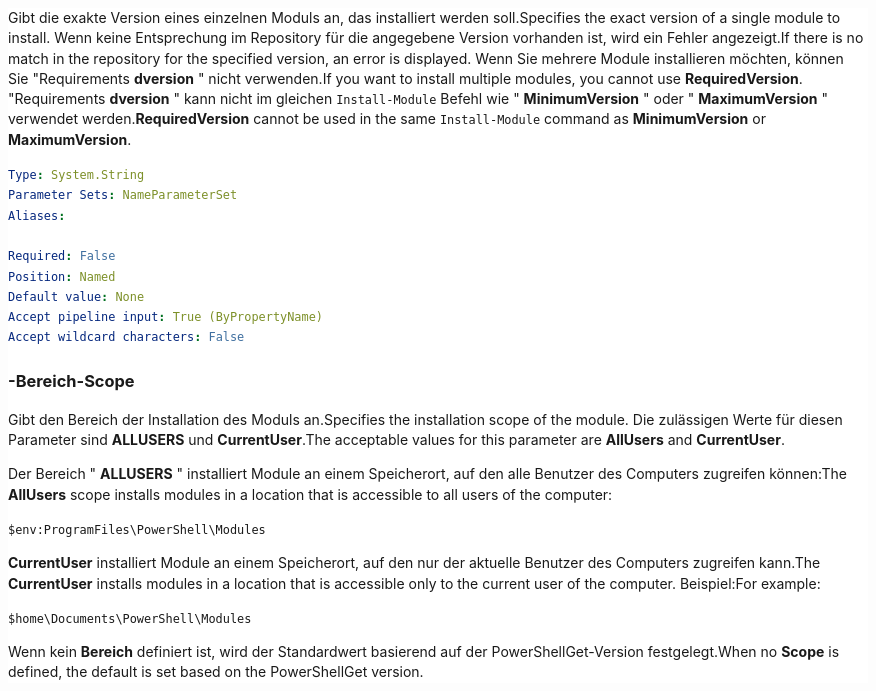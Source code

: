 <span data-ttu-id="2b71b-195">Gibt die exakte Version eines einzelnen Moduls an, das installiert werden soll.</span><span class="sxs-lookup"><span data-stu-id="2b71b-195">Specifies the exact version of a single module to install.</span></span> <span data-ttu-id="2b71b-196">Wenn keine Entsprechung im Repository für die angegebene Version vorhanden ist, wird ein Fehler angezeigt.</span><span class="sxs-lookup"><span data-stu-id="2b71b-196">If there is no match in the repository for the specified version, an error is displayed.</span></span> <span data-ttu-id="2b71b-197">Wenn Sie mehrere Module installieren möchten, können Sie "Requirements **dversion** " nicht verwenden.</span><span class="sxs-lookup"><span data-stu-id="2b71b-197">If you want to install multiple modules, you cannot use **RequiredVersion**.</span></span> <span data-ttu-id="2b71b-198">"Requirements **dversion** " kann nicht im gleichen `Install-Module` Befehl wie " **MinimumVersion** " oder " **MaximumVersion** " verwendet werden.</span><span class="sxs-lookup"><span data-stu-id="2b71b-198">**RequiredVersion** cannot be used in the same `Install-Module` command as **MinimumVersion** or **MaximumVersion**.</span></span>

```yaml
Type: System.String
Parameter Sets: NameParameterSet
Aliases:

Required: False
Position: Named
Default value: None
Accept pipeline input: True (ByPropertyName)
Accept wildcard characters: False
```

### <span data-ttu-id="2b71b-199">-Bereich</span><span class="sxs-lookup"><span data-stu-id="2b71b-199">-Scope</span></span>

<span data-ttu-id="2b71b-200">Gibt den Bereich der Installation des Moduls an.</span><span class="sxs-lookup"><span data-stu-id="2b71b-200">Specifies the installation scope of the module.</span></span> <span data-ttu-id="2b71b-201">Die zulässigen Werte für diesen Parameter sind **ALLUSERS** und **CurrentUser**.</span><span class="sxs-lookup"><span data-stu-id="2b71b-201">The acceptable values for this parameter are **AllUsers** and **CurrentUser**.</span></span>

<span data-ttu-id="2b71b-202">Der Bereich " **ALLUSERS** " installiert Module an einem Speicherort, auf den alle Benutzer des Computers zugreifen können:</span><span class="sxs-lookup"><span data-stu-id="2b71b-202">The **AllUsers** scope installs modules in a location that is accessible to all users of the computer:</span></span>

`$env:ProgramFiles\PowerShell\Modules`

<span data-ttu-id="2b71b-203">**CurrentUser** installiert Module an einem Speicherort, auf den nur der aktuelle Benutzer des Computers zugreifen kann.</span><span class="sxs-lookup"><span data-stu-id="2b71b-203">The **CurrentUser** installs modules in a location that is accessible only to the current user of the computer.</span></span> <span data-ttu-id="2b71b-204">Beispiel:</span><span class="sxs-lookup"><span data-stu-id="2b71b-204">For example:</span></span>

`$home\Documents\PowerShell\Modules`

<span data-ttu-id="2b71b-205">Wenn kein **Bereich** definiert ist, wird der Standardwert basierend auf der PowerShellGet-Version festgelegt.</span><span class="sxs-lookup"><span data-stu-id="2b71b-205">When no **Scope** is defined, the default is set based on the PowerShellGet version.</span></span>
